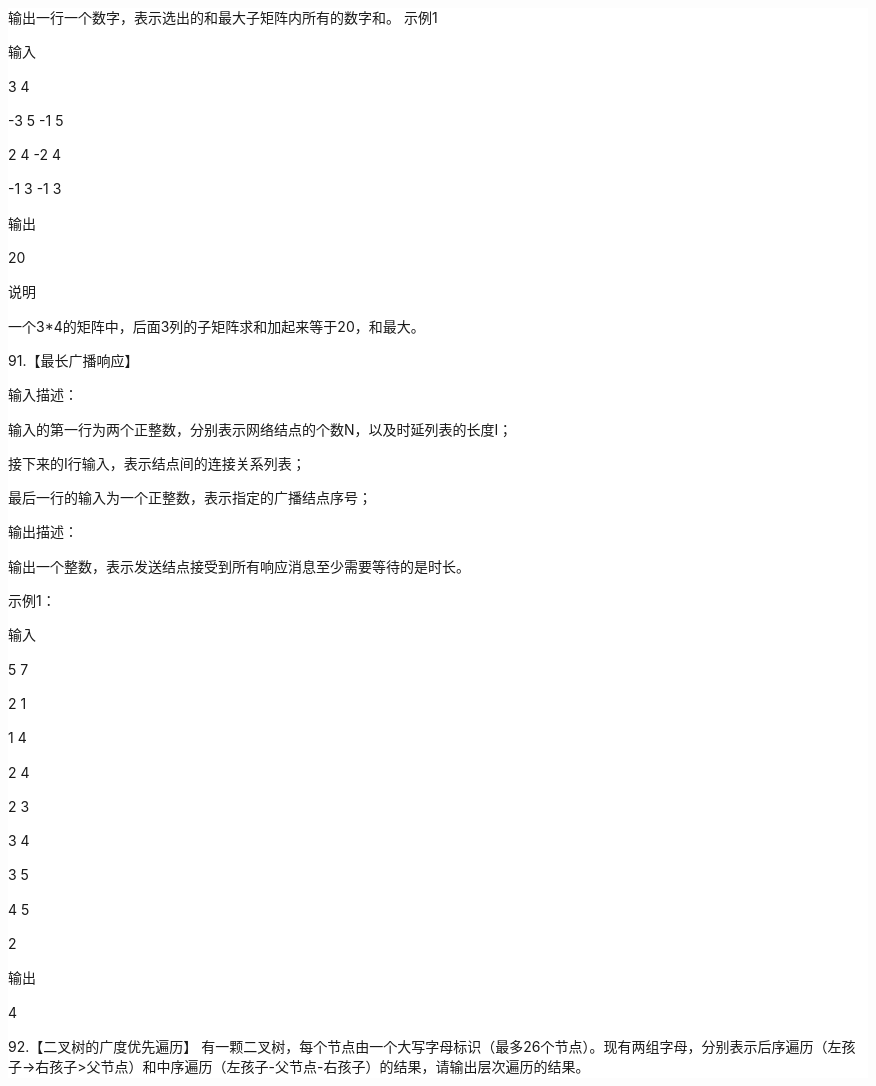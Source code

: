 输出一行一个数字，表示选出的和最大子矩阵内所有的数字和。
示例1

输入

3 4

-3 5 -1 5

2 4 -2 4

-1 3 -1 3

输出

20

说明

一个3*4的矩阵中，后面3列的子矩阵求和加起来等于20，和最大。

91.【最长广播响应】


 输入描述：

输入的第一行为两个正整数，分别表示网络结点的个数N，以及时延列表的长度I；

接下来的I行输入，表示结点间的连接关系列表；

最后一行的输入为一个正整数，表示指定的广播结点序号；

输出描述：

输出一个整数，表示发送结点接受到所有响应消息至少需要等待的是时长。

示例1：

输入

5 7

2 1

1 4

2 4

2 3

3 4

3 5

4 5

2

输出

4

92.【二叉树的广度优先遍历】
有一颗二叉树，每个节点由一个大写字母标识（最多26个节点）。现有两组字母，分别表示后序遍历（左孩子->右孩子>父节点）和中序遍历（左孩子-父节点-右孩子）的结果，请输出层次遍历的结果。
